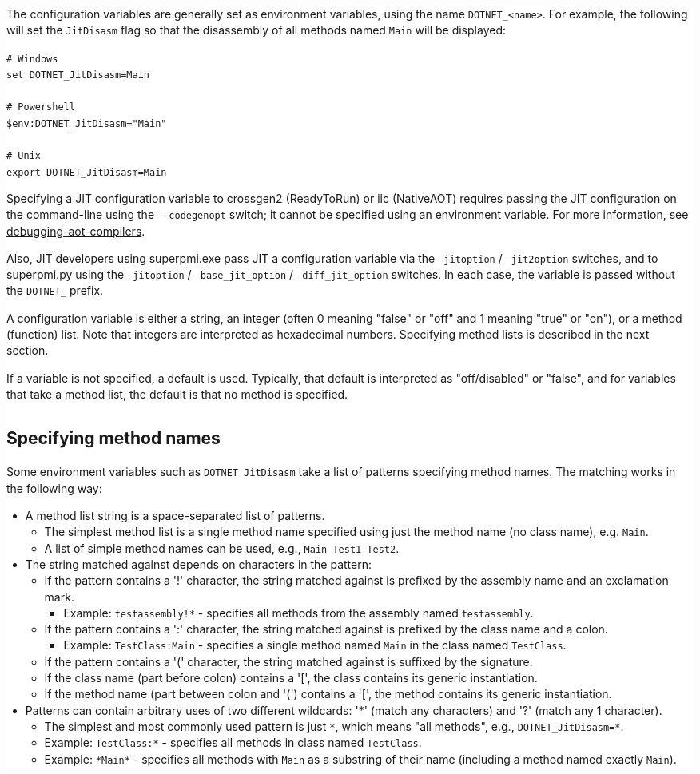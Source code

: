 The configuration variables are generally set as environment variables, using the name `DOTNET_<name>`.
For example, the following will set the `JitDisasm` flag so that the disassembly of all methods named `Main` will be displayed:

   ```shell
   # Windows
   set DOTNET_JitDisasm=Main

   # Powershell
   $env:DOTNET_JitDisasm="Main"

   # Unix
   export DOTNET_JitDisasm=Main
   ```

Specifying a JIT configuration variable to crossgen2 (ReadyToRun) or ilc (NativeAOT) requires passing the JIT configuration
on the command-line using the `--codegenopt` switch; it cannot be specified using an environment variable.
For more information, see [debugging-aot-compilers](/docs/workflow/debugging/coreclr/debugging-aot-compilers.md).

Also, JIT developers using superpmi.exe pass JIT a configuration variable via the `-jitoption` / `-jit2option` switches,
and to superpmi.py using the `-jitoption` / `-base_jit_option` / `-diff_jit_option` switches. In each case, the variable
is passed without the `DOTNET_` prefix.

A configuration variable is either a string, an integer (often 0 meaning "false" or "off" and 1 meaning "true" or "on"), or a method (function) list.
Note that integers are interpreted as hexadecimal numbers. Specifying method lists is described in the next section.

If a variable is not specified, a default is used. Typically, that default is interpreted as "off/disabled" or "false", and for variables
that take a method list, the default is that no method is specified.

## Specifying method names

Some environment variables such as `DOTNET_JitDisasm` take a list of patterns specifying method names. The matching works in the following way:
* A method list string is a space-separated list of patterns.
  + The simplest method list is a single method name specified using just the method name (no class name), e.g. `Main`.
  + A list of simple method names can be used, e.g., `Main Test1 Test2`.
* The string matched against depends on characters in the pattern:
  + If the pattern contains a '!' character, the string matched against is prefixed by the assembly name and an exclamation mark.
    - Example: `testassembly!*` - specifies all methods from the assembly named `testassembly`.
  + If the pattern contains a ':' character, the string matched against is prefixed by the class name and a colon.
    - Example: `TestClass:Main` - specifies a single method named `Main` in the class named `TestClass`.
  + If the pattern contains a '(' character, the string matched against is suffixed by the signature.
  + If the class name (part before colon) contains a '[', the class contains its generic instantiation.
  + If the method name (part between colon and '(') contains a '[', the method contains its generic instantiation.
* Patterns can contain arbitrary uses of two different wildcards: '*' (match any characters) and '?' (match any 1 character).
  + The simplest and most commonly used pattern is just `*`, which means "all methods", e.g., `DOTNET_JitDisasm=*`.
  + Example: `TestClass:*` - specifies all methods in class named `TestClass`.
  + Example: `*Main*` - specifies all methods with `Main` as a substring of their name (including a method named exactly `Main`).